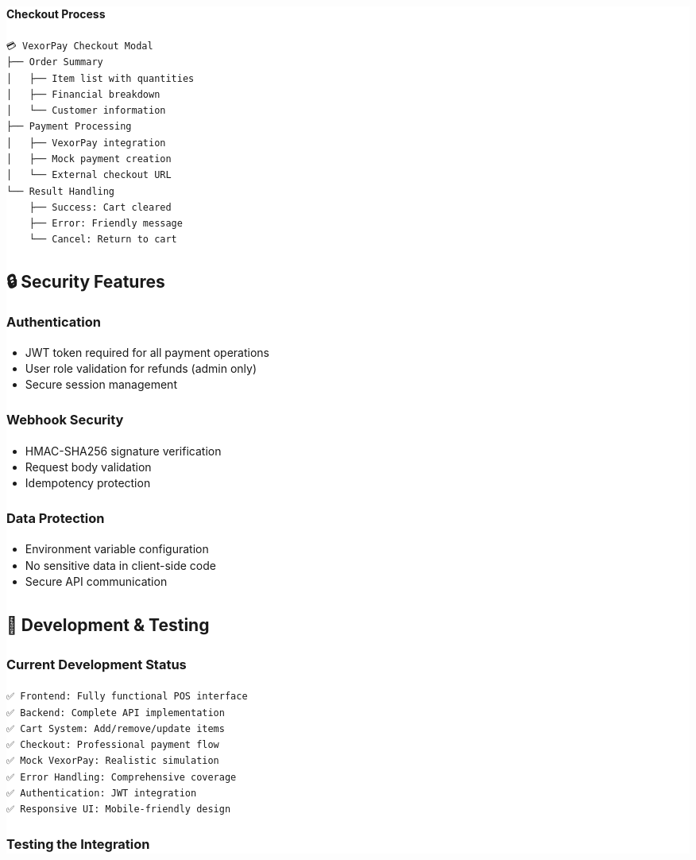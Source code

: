 #### **Checkout Process**
```
💳 VexorPay Checkout Modal
├── Order Summary
│   ├── Item list with quantities
│   ├── Financial breakdown
│   └── Customer information
├── Payment Processing
│   ├── VexorPay integration
│   ├── Mock payment creation
│   └── External checkout URL
└── Result Handling
    ├── Success: Cart cleared
    ├── Error: Friendly message
    └── Cancel: Return to cart
```

## 🔒 Security Features

### Authentication
- JWT token required for all payment operations
- User role validation for refunds (admin only)
- Secure session management

### Webhook Security
- HMAC-SHA256 signature verification
- Request body validation
- Idempotency protection

### Data Protection
- Environment variable configuration
- No sensitive data in client-side code
- Secure API communication

## 🔧 **Development & Testing**

### **Current Development Status**
```
✅ Frontend: Fully functional POS interface
✅ Backend: Complete API implementation
✅ Cart System: Add/remove/update items
✅ Checkout: Professional payment flow
✅ Mock VexorPay: Realistic simulation
✅ Error Handling: Comprehensive coverage
✅ Authentication: JWT integration
✅ Responsive UI: Mobile-friendly design
```

### **Testing the Integration**
